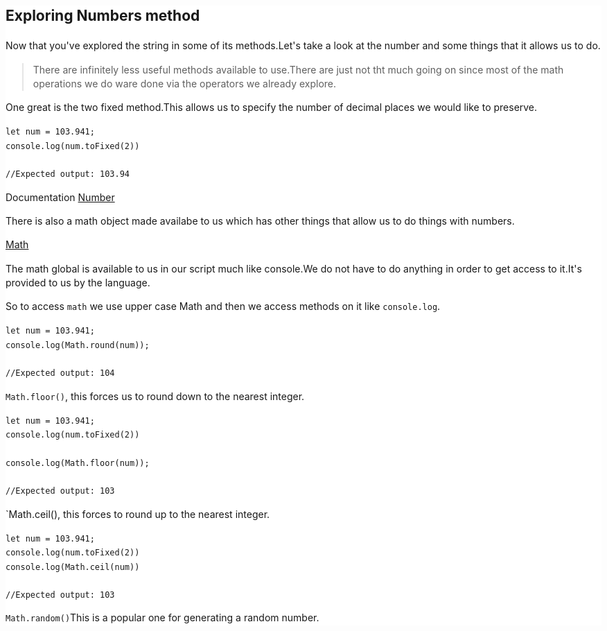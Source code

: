 ## Exploring Numbers method
Now that you've explored the string in some of its methods.Let's take a look at the number and some things that it allows us to do.

> There are infinitely less useful methods available to use.There are just not tht much going on since most of the math operations we do ware done via the operators we already explore.

One great is the two fixed method.This allows us to specify the number of decimal places we would like to preserve.

```
let num = 103.941;
console.log(num.toFixed(2))

//Expected output: 103.94
```

Documentation [Number](https://developer.mozilla.org/en-US/docs/Web/JavaScript/Reference/Global_Objects/Number)

There is also a math object made availabe to us which has other things that allow us to do things with numbers.

[Math](https://developer.mozilla.org/en-US/docs/Web/JavaScript/Reference/Global_Objects/Math)

The math global is available to us in our script much like console.We do not have to do anything in order to get access to it.It's provided to us by the language.

So to access `math` we use upper case Math and then we access methods on it like `console.log`.
```
let num = 103.941;
console.log(Math.round(num));

//Expected output: 104
```

`Math.floor()`, this forces us to round down to the nearest integer.

```
let num = 103.941;
console.log(num.toFixed(2))

console.log(Math.floor(num));

//Expected output: 103

```
`Math.ceil(), this forces to round up to the nearest integer.
```
let num = 103.941;
console.log(num.toFixed(2))
console.log(Math.ceil(num))

//Expected output: 103
```

`Math.random()`This is a popular one for generating a random number.
